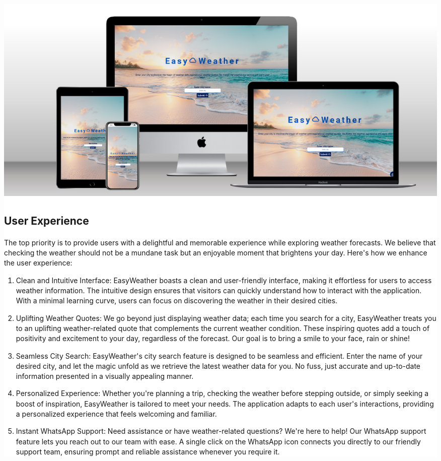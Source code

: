 <img src="images\mockup.png">


## User Experience

The top priority is to provide users with a delightful and memorable experience while exploring weather forecasts. We believe that checking the weather should not be a mundane task but an enjoyable moment that brightens your day. Here's how we enhance the user experience:

1. Clean and Intuitive Interface: EasyWeather boasts a clean and user-friendly interface, making it effortless for users to access weather information. The intuitive design ensures that visitors can quickly understand how to interact with the application. With a minimal learning curve, users can focus on discovering the weather in their desired cities.

2. Uplifting Weather Quotes: We go beyond just displaying weather data; each time you search for a city, EasyWeather treats you to an uplifting weather-related quote that complements the current weather condition. These inspiring quotes add a touch of positivity and excitement to your day, regardless of the forecast. Our goal is to bring a smile to your face, rain or shine!

3. Seamless City Search: EasyWeather's city search feature is designed to be seamless and efficient. Enter the name of your desired city, and let the magic unfold as we retrieve the latest weather data for you. No fuss, just accurate and up-to-date information presented in a visually appealing manner.

4. Personalized Experience: Whether you're planning a trip, checking the weather before stepping outside, or simply seeking a boost of inspiration, EasyWeather is tailored to meet your needs. The application adapts to each user's interactions, providing a personalized experience that feels welcoming and familiar.

5. Instant WhatsApp Support: Need assistance or have weather-related questions? We're here to help! Our WhatsApp support feature lets you reach out to our team with ease. A single click on the WhatsApp icon connects you directly to our friendly support team, ensuring prompt and reliable assistance whenever you require it.
